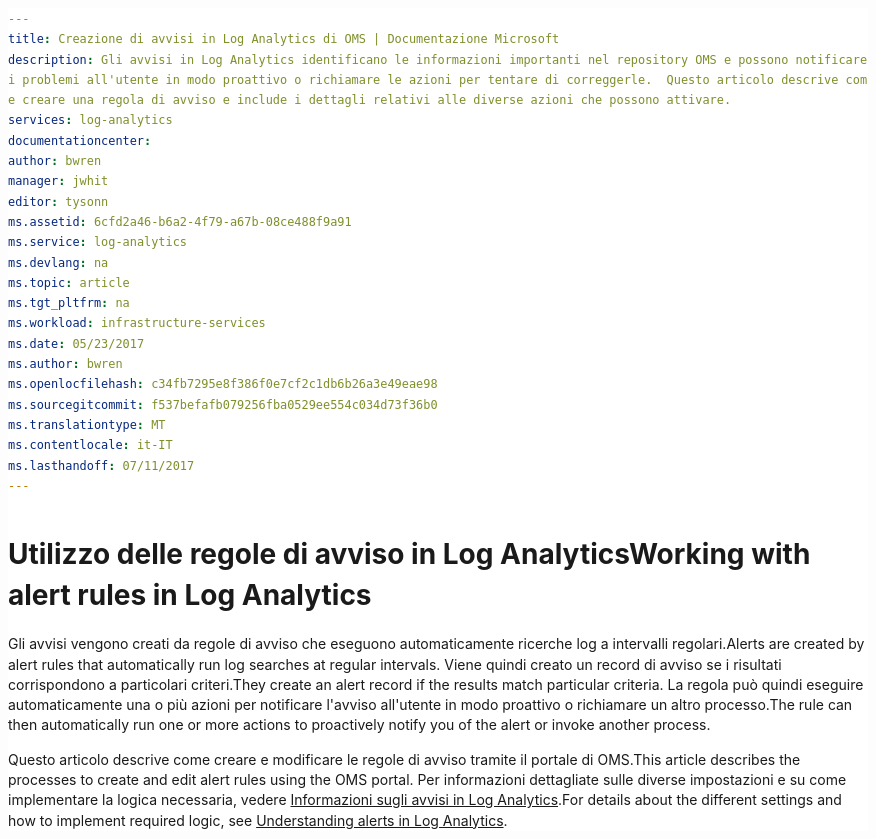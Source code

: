 ```yaml
---
title: Creazione di avvisi in Log Analytics di OMS | Documentazione Microsoft
description: Gli avvisi in Log Analytics identificano le informazioni importanti nel repository OMS e possono notificare i problemi all'utente in modo proattivo o richiamare le azioni per tentare di correggerle.  Questo articolo descrive come creare una regola di avviso e include i dettagli relativi alle diverse azioni che possono attivare.
services: log-analytics
documentationcenter: 
author: bwren
manager: jwhit
editor: tysonn
ms.assetid: 6cfd2a46-b6a2-4f79-a67b-08ce488f9a91
ms.service: log-analytics
ms.devlang: na
ms.topic: article
ms.tgt_pltfrm: na
ms.workload: infrastructure-services
ms.date: 05/23/2017
ms.author: bwren
ms.openlocfilehash: c34fb7295e8f386f0e7cf2c1db6b26a3e49eae98
ms.sourcegitcommit: f537befafb079256fba0529ee554c034d73f36b0
ms.translationtype: MT
ms.contentlocale: it-IT
ms.lasthandoff: 07/11/2017
---
```

# <a name="working-with-alert-rules-in-log-analytics"></a><span data-ttu-id="c76af-104">Utilizzo delle regole di avviso in Log Analytics</span><span class="sxs-lookup"><span data-stu-id="c76af-104">Working with alert rules in Log Analytics</span></span>
<span data-ttu-id="c76af-105">Gli avvisi vengono creati da regole di avviso che eseguono automaticamente ricerche log a intervalli regolari.</span><span class="sxs-lookup"><span data-stu-id="c76af-105">Alerts are created by alert rules that automatically run log searches at regular intervals.</span></span>  <span data-ttu-id="c76af-106">Viene quindi creato un record di avviso se i risultati corrispondono a particolari criteri.</span><span class="sxs-lookup"><span data-stu-id="c76af-106">They create an alert record if the results match particular criteria.</span></span>  <span data-ttu-id="c76af-107">La regola può quindi eseguire automaticamente una o più azioni per notificare l'avviso all'utente in modo proattivo o richiamare un altro processo.</span><span class="sxs-lookup"><span data-stu-id="c76af-107">The rule can then automatically run one or more actions to proactively notify you of the alert or invoke another process.</span></span>   

<span data-ttu-id="c76af-108">Questo articolo descrive come creare e modificare le regole di avviso tramite il portale di OMS.</span><span class="sxs-lookup"><span data-stu-id="c76af-108">This article describes the processes to create and edit alert rules using the OMS portal.</span></span>  <span data-ttu-id="c76af-109">Per informazioni dettagliate sulle diverse impostazioni e su come implementare la logica necessaria, vedere [Informazioni sugli avvisi in Log Analytics](log-analytics-alerts.md).</span><span class="sxs-lookup"><span data-stu-id="c76af-109">For details about the different settings and how to implement required logic, see [Understanding alerts in Log Analytics](log-analytics-alerts.md).</span></span>
